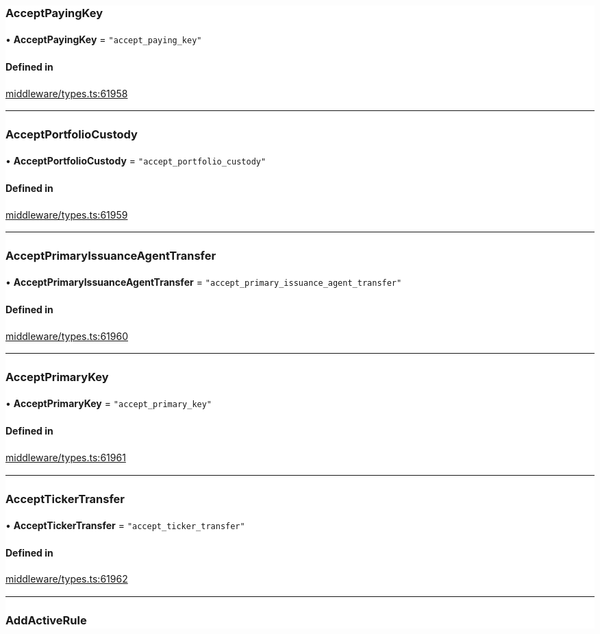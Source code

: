 ### AcceptPayingKey

• **AcceptPayingKey** = ``"accept_paying_key"``

#### Defined in

[middleware/types.ts:61958](https://github.com/PolymeshAssociation/polymesh-sdk/blob/b55e63737/src/middleware/types.ts#L61958)

___

### AcceptPortfolioCustody

• **AcceptPortfolioCustody** = ``"accept_portfolio_custody"``

#### Defined in

[middleware/types.ts:61959](https://github.com/PolymeshAssociation/polymesh-sdk/blob/b55e63737/src/middleware/types.ts#L61959)

___

### AcceptPrimaryIssuanceAgentTransfer

• **AcceptPrimaryIssuanceAgentTransfer** = ``"accept_primary_issuance_agent_transfer"``

#### Defined in

[middleware/types.ts:61960](https://github.com/PolymeshAssociation/polymesh-sdk/blob/b55e63737/src/middleware/types.ts#L61960)

___

### AcceptPrimaryKey

• **AcceptPrimaryKey** = ``"accept_primary_key"``

#### Defined in

[middleware/types.ts:61961](https://github.com/PolymeshAssociation/polymesh-sdk/blob/b55e63737/src/middleware/types.ts#L61961)

___

### AcceptTickerTransfer

• **AcceptTickerTransfer** = ``"accept_ticker_transfer"``

#### Defined in

[middleware/types.ts:61962](https://github.com/PolymeshAssociation/polymesh-sdk/blob/b55e63737/src/middleware/types.ts#L61962)

___

### AddActiveRule
